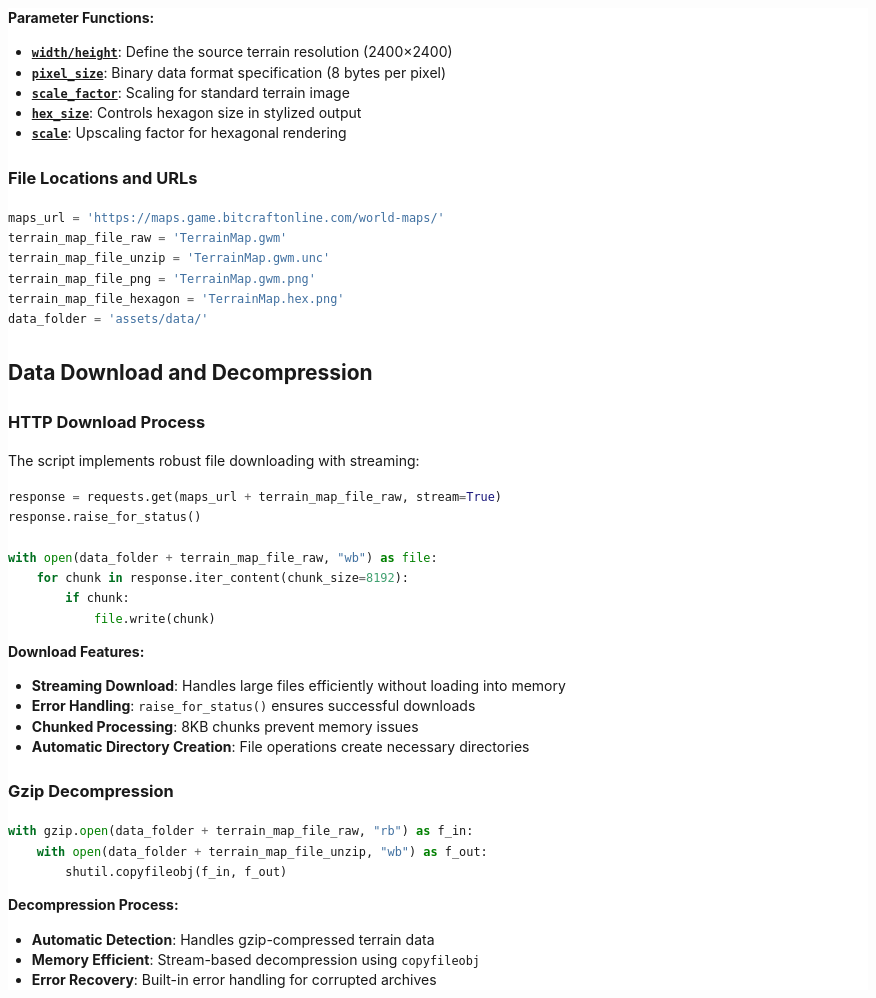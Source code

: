 **Parameter Functions:**
- **[`width/height`](../../scripts/generate_terrain_map.py:9)**: Define the source terrain resolution (2400×2400)
- **[`pixel_size`](../../scripts/generate_terrain_map.py:11)**: Binary data format specification (8 bytes per pixel)
- **[`scale_factor`](../../scripts/generate_terrain_map.py:12)**: Scaling for standard terrain image
- **[`hex_size`](../../scripts/generate_terrain_map.py:14)**: Controls hexagon size in stylized output
- **[`scale`](../../scripts/generate_terrain_map.py:15)**: Upscaling factor for hexagonal rendering

### File Locations and URLs
```python
maps_url = 'https://maps.game.bitcraftonline.com/world-maps/'
terrain_map_file_raw = 'TerrainMap.gwm'
terrain_map_file_unzip = 'TerrainMap.gwm.unc'
terrain_map_file_png = 'TerrainMap.gwm.png'
terrain_map_file_hexagon = 'TerrainMap.hex.png'
data_folder = 'assets/data/'
```

## Data Download and Decompression

### HTTP Download Process
The script implements robust file downloading with streaming:

```python
response = requests.get(maps_url + terrain_map_file_raw, stream=True)
response.raise_for_status()

with open(data_folder + terrain_map_file_raw, "wb") as file:
    for chunk in response.iter_content(chunk_size=8192):
        if chunk:
            file.write(chunk)
```

**Download Features:**
- **Streaming Download**: Handles large files efficiently without loading into memory
- **Error Handling**: `raise_for_status()` ensures successful downloads
- **Chunked Processing**: 8KB chunks prevent memory issues
- **Automatic Directory Creation**: File operations create necessary directories

### Gzip Decompression
```python
with gzip.open(data_folder + terrain_map_file_raw, "rb") as f_in:
    with open(data_folder + terrain_map_file_unzip, "wb") as f_out:
        shutil.copyfileobj(f_in, f_out)
```

**Decompression Process:**
- **Automatic Detection**: Handles gzip-compressed terrain data
- **Memory Efficient**: Stream-based decompression using `copyfileobj`
- **Error Recovery**: Built-in error handling for corrupted archives
